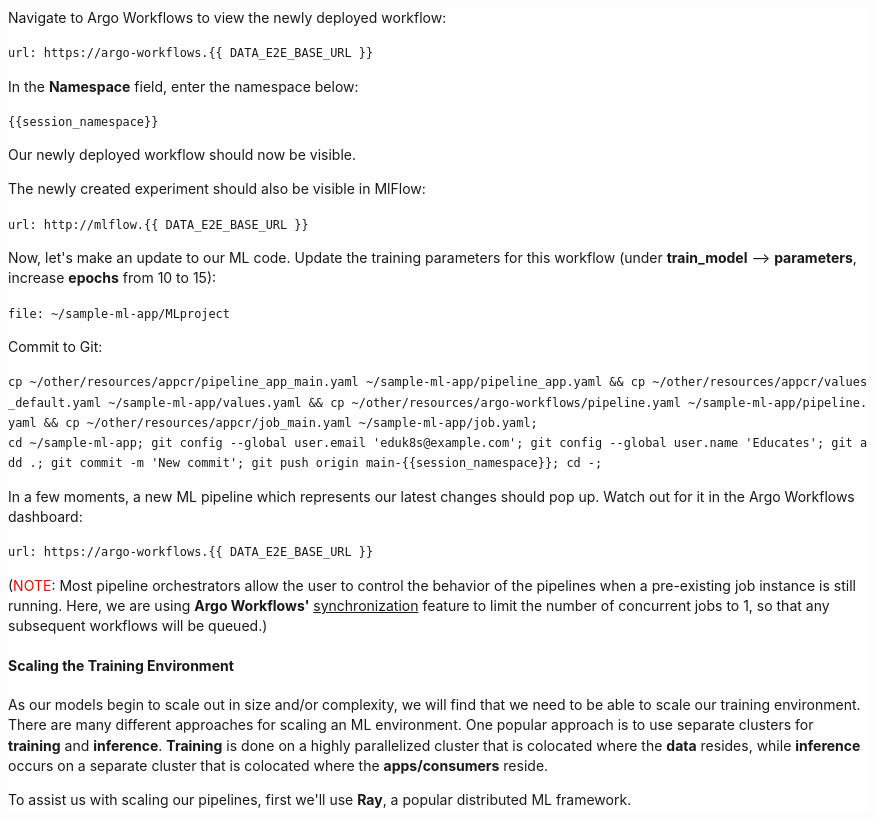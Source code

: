 Navigate to Argo Workflows to view the newly deployed workflow:
```dashboard:open-url
url: https://argo-workflows.{{ DATA_E2E_BASE_URL }}
```

In the **Namespace** field, enter the namespace below:
```copy
{{session_namespace}}
```

Our newly deployed workflow should now be visible.

The newly created experiment should also be visible in MlFlow:
```dashboard:open-url
url: http://mlflow.{{ DATA_E2E_BASE_URL }}
```

Now, let's make an update to our ML code.
Update the training parameters for this workflow (under **train_model** --> **parameters**, increase **epochs** from 10 to 15):
```editor:open-file
file: ~/sample-ml-app/MLproject
```

Commit to Git:
```execute
cp ~/other/resources/appcr/pipeline_app_main.yaml ~/sample-ml-app/pipeline_app.yaml && cp ~/other/resources/appcr/values_default.yaml ~/sample-ml-app/values.yaml && cp ~/other/resources/argo-workflows/pipeline.yaml ~/sample-ml-app/pipeline.yaml && cp ~/other/resources/appcr/job_main.yaml ~/sample-ml-app/job.yaml;
cd ~/sample-ml-app; git config --global user.email 'eduk8s@example.com'; git config --global user.name 'Educates'; git add .; git commit -m 'New commit'; git push origin main-{{session_namespace}}; cd -;
```

In a few moments, a new ML pipeline which represents our latest changes should pop up.
Watch out for it in the Argo Workflows dashboard:
```dashboard:open-url
url: https://argo-workflows.{{ DATA_E2E_BASE_URL }}
```

(<font color="red">NOTE</font>: Most pipeline orchestrators allow the user to control the behavior of the pipelines when a pre-existing job instance is still running.
Here, we are using **Argo Workflows'** <a href="https://argo-workflows.readthedocs.io/en/latest/synchronization" target="_blank">synchronization</a> feature 
to limit the number of concurrent jobs to 1, so that any subsequent workflows will be queued.)

#### Scaling the Training Environment
As our models begin to scale out in size and/or complexity, we will find that we need to be able to scale our training environment.
There are many different approaches for scaling an ML environment.
One popular approach is to use separate clusters for **training** and **inference**.
**Training** is done on a highly parallelized cluster that is colocated where the **data** resides, while
**inference** occurs on a separate cluster that is colocated where the **apps/consumers** reside.

To assist us with scaling our pipelines, first we'll use **Ray**, a popular distributed ML framework.
